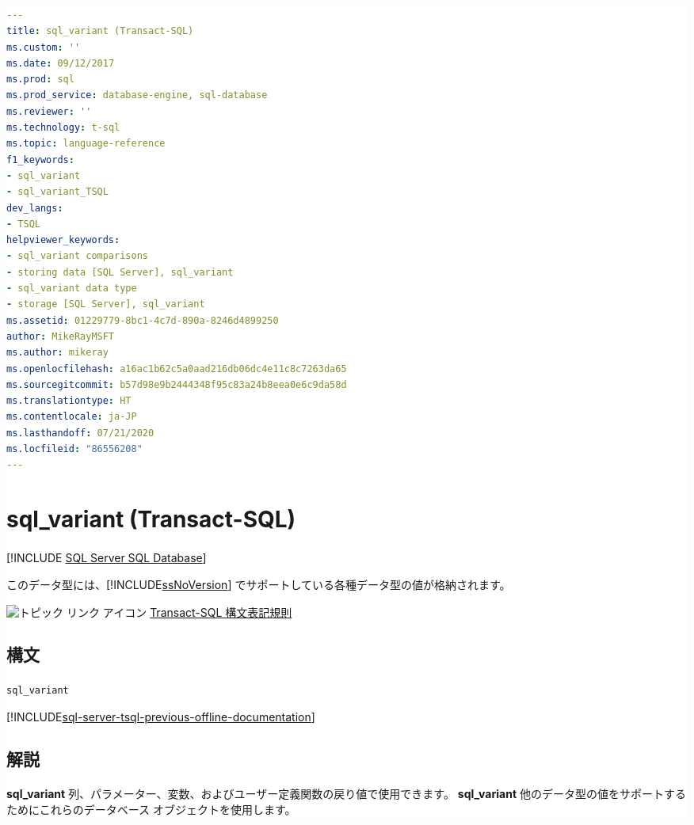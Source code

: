 ```yaml
---
title: sql_variant (Transact-SQL)
ms.custom: ''
ms.date: 09/12/2017
ms.prod: sql
ms.prod_service: database-engine, sql-database
ms.reviewer: ''
ms.technology: t-sql
ms.topic: language-reference
f1_keywords:
- sql_variant
- sql_variant_TSQL
dev_langs:
- TSQL
helpviewer_keywords:
- sql_variant comparisons
- storing data [SQL Server], sql_variant
- sql_variant data type
- storage [SQL Server], sql_variant
ms.assetid: 01229779-8bc1-4c7d-890a-8246d4899250
author: MikeRayMSFT
ms.author: mikeray
ms.openlocfilehash: a16ac1b62c5a0aad216db06dc4e11c8c7263da65
ms.sourcegitcommit: b57d98e9b2444348f95c83a24b8eea0e6c9da58d
ms.translationtype: HT
ms.contentlocale: ja-JP
ms.lasthandoff: 07/21/2020
ms.locfileid: "86556208"
---
```

# <a name="sql_variant-transact-sql"></a>sql_variant (Transact-SQL)

[!INCLUDE [SQL Server SQL Database](../../includes/applies-to-version/sql-asdb.md)]

このデータ型には、[!INCLUDE[ssNoVersion](../../includes/ssnoversion-md.md)] でサポートしている各種データ型の値が格納されます。
  
![トピック リンク アイコン](../../database-engine/configure-windows/media/topic-link.gif "トピック リンク アイコン") [Transact-SQL 構文表記規則](../../t-sql/language-elements/transact-sql-syntax-conventions-transact-sql.md)
  
## <a name="syntax"></a>構文  
  
```syntaxsql
sql_variant  
```  

[!INCLUDE[sql-server-tsql-previous-offline-documentation](../../includes/sql-server-tsql-previous-offline-documentation.md)]

## <a name="remarks"></a>解説  
**sql_variant** 列、パラメーター、変数、およびユーザー定義関数の戻り値で使用できます。 **sql_variant** 他のデータ型の値をサポートするためにこれらのデータベース オブジェクトを使用します。
  